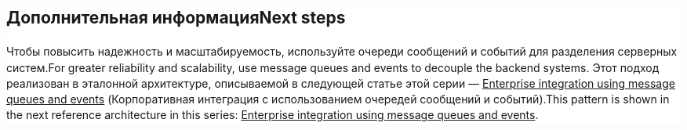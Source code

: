 ## <a name="next-steps"></a><span data-ttu-id="6b6f0-277">Дополнительная информация</span><span class="sxs-lookup"><span data-stu-id="6b6f0-277">Next steps</span></span>

<span data-ttu-id="6b6f0-278">Чтобы повысить надежность и масштабируемость, используйте очереди сообщений и событий для разделения серверных систем.</span><span class="sxs-lookup"><span data-stu-id="6b6f0-278">For greater reliability and scalability, use message queues and events to decouple the backend systems.</span></span> <span data-ttu-id="6b6f0-279">Этот подход реализован в эталонной архитектуре, описываемой в следующей статье этой серии — [Enterprise integration using message queues and events](./queues-events.md) (Корпоративная интеграция с использованием очередей сообщений и событий).</span><span class="sxs-lookup"><span data-stu-id="6b6f0-279">This pattern is shown in the next reference architecture in this series: [Enterprise integration using message queues and events](./queues-events.md).</span></span>



[aad]: /azure/active-directory
[apim]: /azure/api-management
[apim-autoscale]: /azure/api-management/api-management-howto-autoscale
[apim-backup]: /azure/api-management/api-management-howto-disaster-recovery-backup-restore
[apim-caching]: /azure/api-management/api-management-howto-cache
[apim-capacity]: /azure/api-management/api-management-capacity
[apim-dev-portal]: /azure/api-management/api-management-key-concepts#a-namedeveloper-portal-a-developer-portal
[apim-domain]: /azure/api-management/configure-custom-domain
[apim-jwt]: /azure/api-management/policies/authorize-request-based-on-jwt-claims
[apim-logic-app]: /azure/api-management/import-logic-app-as-api
[apim-monitor]: /azure/api-management/api-management-howto-use-azure-monitor
[apim-oauth]: /azure/api-management/api-management-howto-protect-backend-with-aad
[apim-openapi]: /azure/api-management/import-api-from-oas
[apim-pbi]: http://aka.ms/apimpbi
[apim-pricing]: https://azure.microsoft.com/pricing/details/api-management/
[apim-properties]: /azure/api-management/api-management-howto-properties
[apim-sla]: https://azure.microsoft.com/support/legal/sla/api-management/
[apim-soap]: /azure/api-management/import-soap-api
[apim-versions]: /azure/api-management/api-management-get-started-publish-versions
[arm]: /azure/azure-resource-manager/resource-group-authoring-templates
[dns]: /azure/dns/
[integration-services]: https://azure.microsoft.com/product-categories/integration/
[logic-apps]: /azure/logic-apps/logic-apps-overview
[logic-apps-connectors]: /azure/connectors/apis-list
[logic-apps-log-analytics]: /azure/logic-apps/logic-apps-monitor-your-logic-apps-oms
[logic-apps-monitor]: /azure/logic-apps/logic-apps-monitor-your-logic-apps
[logic-apps-restrict-ip]: /azure/logic-apps/logic-apps-securing-a-logic-app#restrict-incoming-ip-addresses
[logic-apps-secure]: /azure/logic-apps/logic-apps-securing-a-logic-app#secure-parameters-and-inputs-within-a-workflow
[logic-apps-sla]: https://azure.microsoft.com/support/legal/sla/logic-apps
[monitor]: /azure/azure-monitor/overview
[rbac]: /azure/role-based-access-control/overview
[rto]: ../../resiliency/index.md#rto-and-rpo